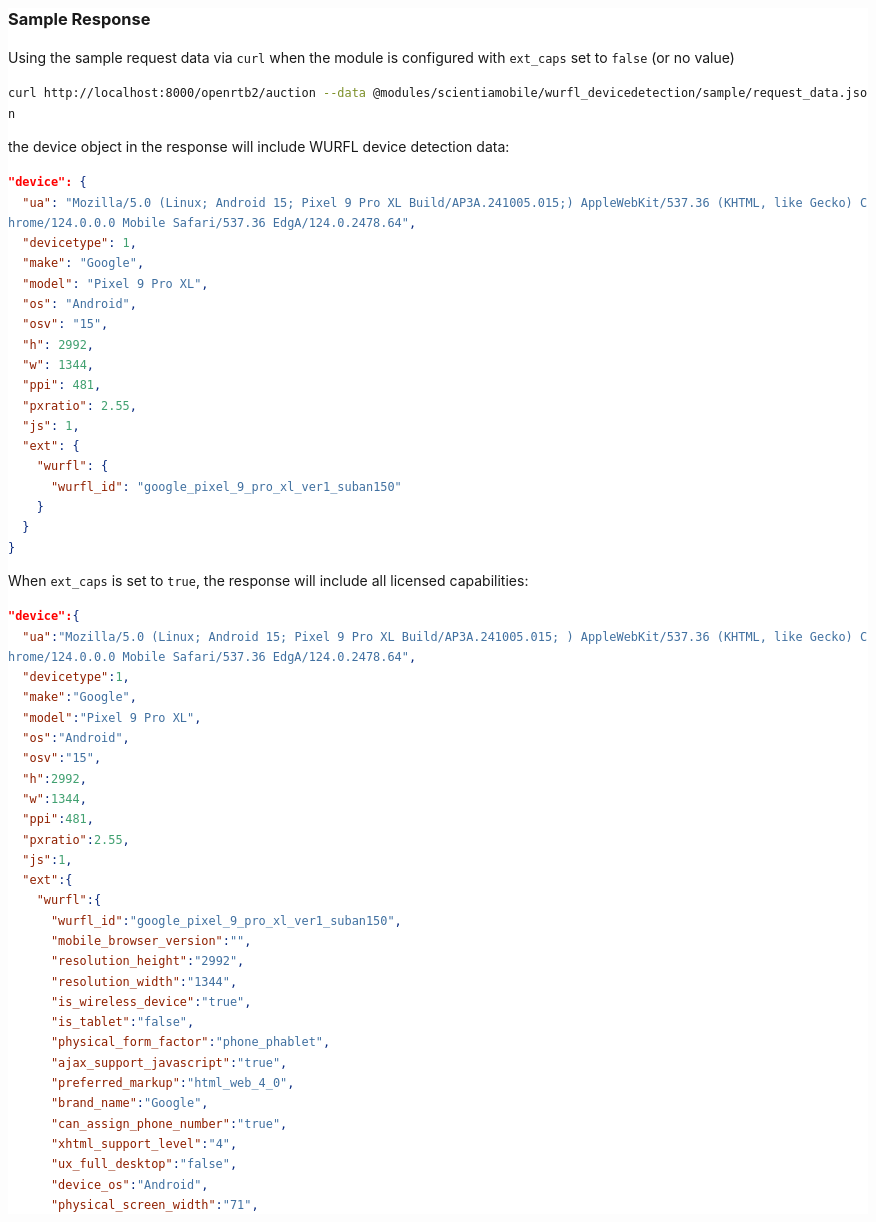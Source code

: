 ### Sample Response

Using the sample request data via `curl` when the module is configured with `ext_caps` set to `false` (or no value)

```bash
curl http://localhost:8000/openrtb2/auction --data @modules/scientiamobile/wurfl_devicedetection/sample/request_data.json
```

the device object in the response will include WURFL device detection data:

```json
"device": {
  "ua": "Mozilla/5.0 (Linux; Android 15; Pixel 9 Pro XL Build/AP3A.241005.015;) AppleWebKit/537.36 (KHTML, like Gecko) Chrome/124.0.0.0 Mobile Safari/537.36 EdgA/124.0.2478.64",
  "devicetype": 1,
  "make": "Google",
  "model": "Pixel 9 Pro XL",
  "os": "Android",
  "osv": "15",
  "h": 2992,
  "w": 1344,
  "ppi": 481,
  "pxratio": 2.55,
  "js": 1,
  "ext": {
    "wurfl": {
      "wurfl_id": "google_pixel_9_pro_xl_ver1_suban150"
    }
  }
}
```

When `ext_caps` is set to `true`, the response will include all licensed capabilities:

```json
"device":{
  "ua":"Mozilla/5.0 (Linux; Android 15; Pixel 9 Pro XL Build/AP3A.241005.015; ) AppleWebKit/537.36 (KHTML, like Gecko) Chrome/124.0.0.0 Mobile Safari/537.36 EdgA/124.0.2478.64",
  "devicetype":1,
  "make":"Google",
  "model":"Pixel 9 Pro XL",
  "os":"Android",
  "osv":"15",
  "h":2992,
  "w":1344,
  "ppi":481,
  "pxratio":2.55,
  "js":1,
  "ext":{
    "wurfl":{
      "wurfl_id":"google_pixel_9_pro_xl_ver1_suban150",
      "mobile_browser_version":"",
      "resolution_height":"2992",
      "resolution_width":"1344",
      "is_wireless_device":"true",
      "is_tablet":"false",
      "physical_form_factor":"phone_phablet",
      "ajax_support_javascript":"true",
      "preferred_markup":"html_web_4_0",
      "brand_name":"Google",
      "can_assign_phone_number":"true",
      "xhtml_support_level":"4",
      "ux_full_desktop":"false",
      "device_os":"Android",
      "physical_screen_width":"71",
```
